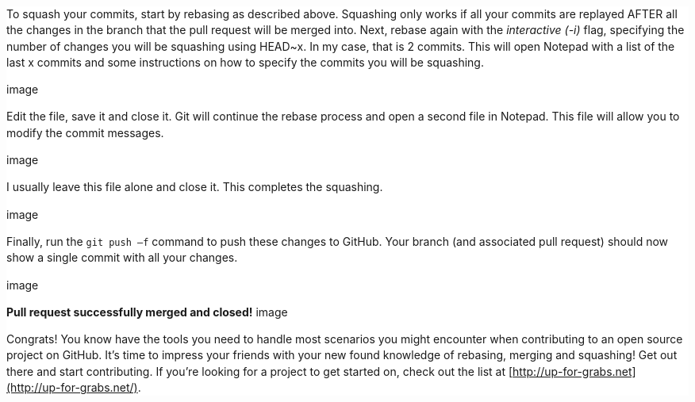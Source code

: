 To squash your commits, start by rebasing as described above. Squashing only works if all your commits are replayed AFTER all the changes in the branch that the pull request will be merged into. Next, rebase again with the _interactive (-i)_ flag, specifying the number of changes you will be squashing using HEAD~x. In my case, that is 2 commits. This will open Notepad with a list of the last x commits and some instructions on how to specify the commits you will be squashing.

image

Edit the file, save it and close it. Git will continue the rebase process and open a second file in Notepad. This file will allow you to modify the commit messages.

image

I usually leave this file alone and close it. This completes the squashing.

image

Finally, run the `git push –f` command to push these changes to GitHub. Your branch (and associated pull request) should now show a single commit with all your changes.

image

**Pull request successfully merged and closed!**
image

Congrats! You know have the tools you need to handle most scenarios you might encounter when contributing to an open source project on GitHub. It’s time to impress your friends with your new found knowledge of rebasing, merging and squashing! Get out there and start contributing. If you’re looking for a project to get started on, check out the list at [http://up-for-grabs.net](http://up-for-grabs.net/).
